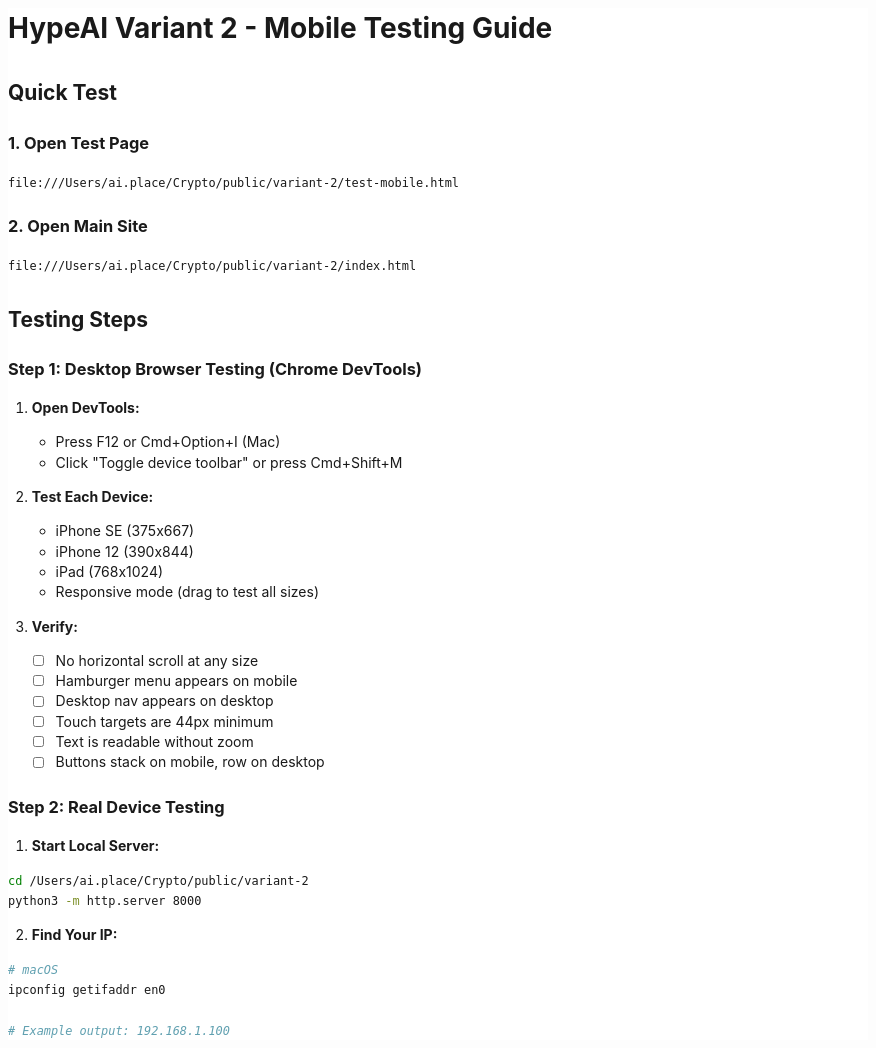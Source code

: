 # HypeAI Variant 2 - Mobile Testing Guide

## Quick Test

### 1. Open Test Page
```
file:///Users/ai.place/Crypto/public/variant-2/test-mobile.html
```

### 2. Open Main Site
```
file:///Users/ai.place/Crypto/public/variant-2/index.html
```

## Testing Steps

### Step 1: Desktop Browser Testing (Chrome DevTools)

1. **Open DevTools:**
   - Press F12 or Cmd+Option+I (Mac)
   - Click "Toggle device toolbar" or press Cmd+Shift+M

2. **Test Each Device:**
   - iPhone SE (375x667)
   - iPhone 12 (390x844)
   - iPad (768x1024)
   - Responsive mode (drag to test all sizes)

3. **Verify:**
   - [ ] No horizontal scroll at any size
   - [ ] Hamburger menu appears on mobile
   - [ ] Desktop nav appears on desktop
   - [ ] Touch targets are 44px minimum
   - [ ] Text is readable without zoom
   - [ ] Buttons stack on mobile, row on desktop

### Step 2: Real Device Testing

1. **Start Local Server:**
```bash
cd /Users/ai.place/Crypto/public/variant-2
python3 -m http.server 8000
```

2. **Find Your IP:**
```bash
# macOS
ipconfig getifaddr en0

# Example output: 192.168.1.100
```
